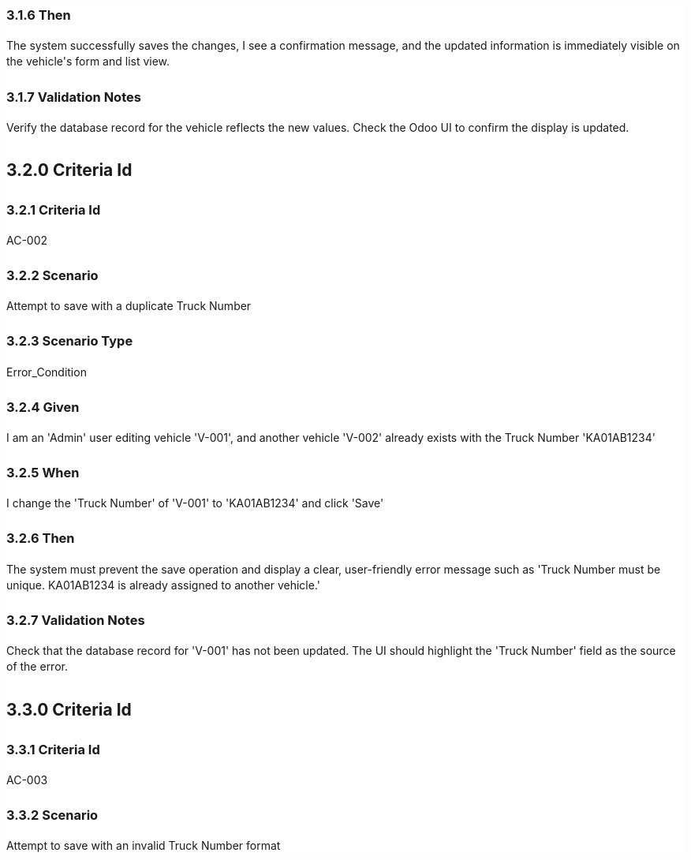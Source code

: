 ### 3.1.6 Then

The system successfully saves the changes, I see a confirmation message, and the updated information is immediately visible on the vehicle's form and list view.

### 3.1.7 Validation Notes

Verify the database record for the vehicle reflects the new values. Check the Odoo UI to confirm the display is updated.

## 3.2.0 Criteria Id

### 3.2.1 Criteria Id

AC-002

### 3.2.2 Scenario

Attempt to save with a duplicate Truck Number

### 3.2.3 Scenario Type

Error_Condition

### 3.2.4 Given

I am an 'Admin' user editing vehicle 'V-001', and another vehicle 'V-002' already exists with the Truck Number 'KA01AB1234'

### 3.2.5 When

I change the 'Truck Number' of 'V-001' to 'KA01AB1234' and click 'Save'

### 3.2.6 Then

The system must prevent the save operation and display a clear, user-friendly error message such as 'Truck Number must be unique. KA01AB1234 is already assigned to another vehicle.'

### 3.2.7 Validation Notes

Check that the database record for 'V-001' has not been updated. The UI should highlight the 'Truck Number' field as the source of the error.

## 3.3.0 Criteria Id

### 3.3.1 Criteria Id

AC-003

### 3.3.2 Scenario

Attempt to save with an invalid Truck Number format

